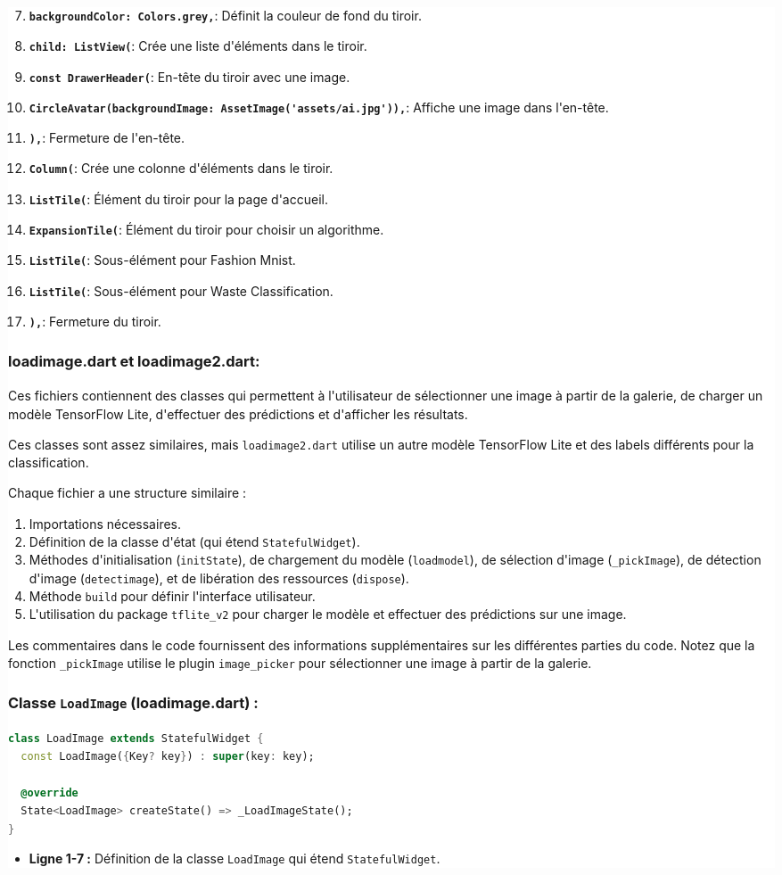 7. **`backgroundColor: Colors.grey,`**: Définit la couleur de fond du tiroir.

8. **`child: ListView(`**: Crée une liste d'éléments dans le tiroir.

9. **`const DrawerHeader(`**: En-tête du tiroir avec une image.

10. **`CircleAvatar(backgroundImage: AssetImage('assets/ai.jpg')),`**: Affiche une image dans l'en-tête.

11. **`),`**: Fermeture de l'en-tête.

12. **`Column(`**: Crée une colonne d'éléments dans le tiroir.

13. **`ListTile(`**: Élément du tiroir pour la page d'accueil.

14. **`ExpansionTile(`**: Élément du tiroir pour choisir un algorithme.

15. **`ListTile(`**: Sous-élément pour Fashion Mnist.

16. **`ListTile(`**: Sous-élément pour Waste Classification.

17. **`),`**: Fermeture du tiroir.

### loadimage.dart et loadimage2.dart:

Ces fichiers contiennent des classes qui permettent à l'utilisateur de sélectionner une image à partir de la galerie, de charger un modèle TensorFlow Lite, d'effectuer des prédictions et d'afficher les résultats.

Ces classes sont assez similaires, mais `loadimage2.dart` utilise un autre modèle TensorFlow Lite et des labels différents pour la classification.

Chaque fichier a une structure similaire :

1. Importations nécessaires.
2. Définition de la classe d'état (qui étend `StatefulWidget`).
3. Méthodes d'initialisation (`initState`), de chargement du modèle (`loadmodel`), de sélection d'image (`_pickImage`), de détection d'image (`detectimage`), et de libération des ressources (`dispose`).
4. Méthode `build` pour définir l'interface utilisateur.
5. L'utilisation du package `tflite_v2` pour charger le modèle et effectuer des prédictions sur une image.

Les commentaires dans le code fournissent des informations supplémentaires sur les différentes parties du code. Notez que la fonction `_pickImage` utilise le plugin `image_picker` pour sélectionner une image à partir de la galerie.

### Classe `LoadImage` (loadimage.dart) :

```dart
class LoadImage extends StatefulWidget {
  const LoadImage({Key? key}) : super(key: key);

  @override
  State<LoadImage> createState() => _LoadImageState();
}
```

- **Ligne 1-7 :** Définition de la classe `LoadImage` qui étend `StatefulWidget`.
